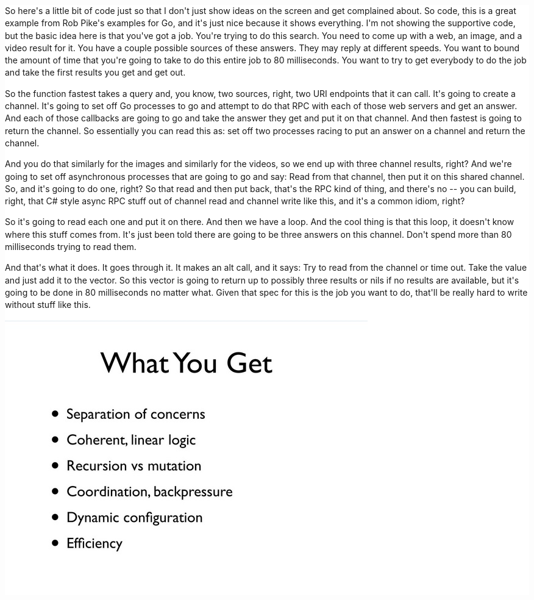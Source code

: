 So here's a little bit of code just so that I don't just show ideas on the screen and get complained about. So code, this is a great example from Rob Pike's examples for Go, and it's just nice because it shows everything. I'm not showing the supportive code, but the basic idea here is that you've got a job. You're trying to do this search. You need to come up with a web, an image, and a video result for it. You have a couple possible sources of these answers. They may reply at different speeds. You want to bound the amount of time that you're going to take to do this entire job to 80 milliseconds. You want to try to get everybody to do the job and take the first results you get and get out.

So the function fastest takes a query and, you know, two sources, right, two URI endpoints that it can call. It's going to create a channel. It's going to set off Go processes to go and attempt to do that RPC with each of those web servers and get an answer. And each of those callbacks are going to go and take the answer they get and put it on that channel. And then fastest is going to return the channel. So essentially you can read this as: set off two processes racing to put an answer on a channel and return the channel. 

And you do that similarly for the images and similarly for the videos, so we end up with three channel results, right? And we're going to set off asynchronous processes that are going to go and say: Read from that channel, then put it on this shared channel. So, and it's going to do one, right? So that read and then put back, that's the RPC kind of thing, and there's no -- you can build, right, that C# style async RPC stuff out of channel read and channel write like this, and it's a common idiom, right? 

So it's going to read each one and put it on there. And then we have a loop. And the cool thing is that this loop, it doesn't know where this stuff comes from. It's just been told there are going to be three answers on this channel. Don't spend more than 80 milliseconds trying to read them. 

And that's what it does. It goes through it. It makes an alt call, and it says: Try to read from the channel or time out. Take the value and just add it to the vector. So this vector is going to return up to possibly three results or nils if no results are available, but it's going to be done in 80 milliseconds no matter what. Given that spec for this is the job you want to do, that'll be really hard to write without stuff like this. 

![00:43:22 What You Get](CoreAsync/00.43.22.jpg)
